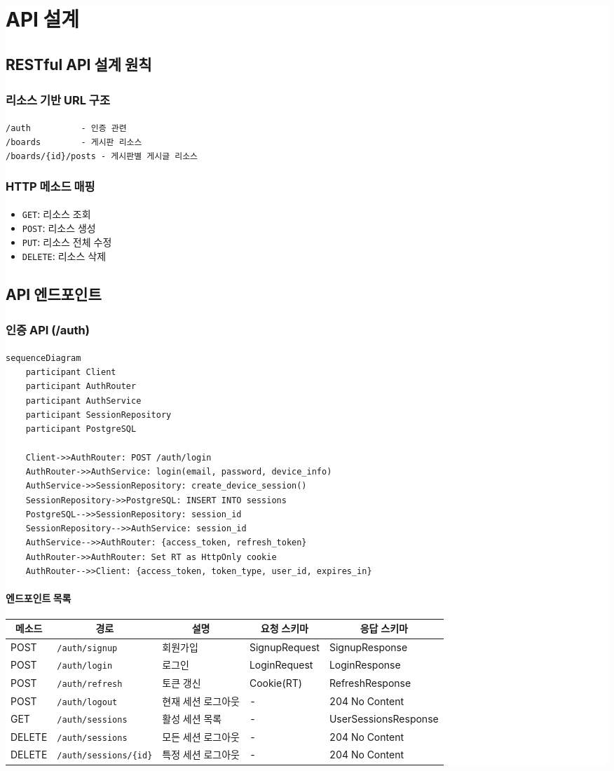 # API 설계

## RESTful API 설계 원칙

### 리소스 기반 URL 구조
```
/auth          - 인증 관련
/boards        - 게시판 리소스
/boards/{id}/posts - 게시판별 게시글 리소스
```

### HTTP 메소드 매핑
- `GET`: 리소스 조회
- `POST`: 리소스 생성
- `PUT`: 리소스 전체 수정
- `DELETE`: 리소스 삭제

## API 엔드포인트

### 인증 API (/auth)

```mermaid
sequenceDiagram
    participant Client
    participant AuthRouter
    participant AuthService
    participant SessionRepository
    participant PostgreSQL
    
    Client->>AuthRouter: POST /auth/login
    AuthRouter->>AuthService: login(email, password, device_info)
    AuthService->>SessionRepository: create_device_session()
    SessionRepository->>PostgreSQL: INSERT INTO sessions
    PostgreSQL-->>SessionRepository: session_id
    SessionRepository-->>AuthService: session_id
    AuthService-->>AuthRouter: {access_token, refresh_token}
    AuthRouter->>AuthRouter: Set RT as HttpOnly cookie
    AuthRouter-->>Client: {access_token, token_type, user_id, expires_in}
```

#### 엔드포인트 목록
| 메소드 | 경로 | 설명 | 요청 스키마 | 응답 스키마 |
|--------|------|------|-------------|-------------|
| POST | `/auth/signup` | 회원가입 | SignupRequest | SignupResponse |
| POST | `/auth/login` | 로그인 | LoginRequest | LoginResponse |
| POST | `/auth/refresh` | 토큰 갱신 | Cookie(RT) | RefreshResponse |
| POST | `/auth/logout` | 현재 세션 로그아웃 | - | 204 No Content |
| GET | `/auth/sessions` | 활성 세션 목록 | - | UserSessionsResponse |
| DELETE | `/auth/sessions` | 모든 세션 로그아웃 | - | 204 No Content |
| DELETE | `/auth/sessions/{id}` | 특정 세션 로그아웃 | - | 204 No Content |
